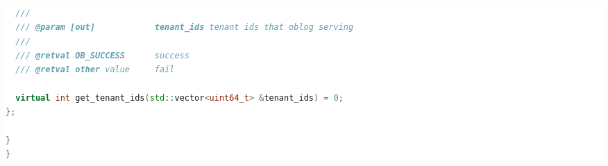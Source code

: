 ```C++
  ///
  /// @param [out]            tenant_ids tenant ids that oblog serving
  ///
  /// @retval OB_SUCCESS      success
  /// @retval other value     fail

  virtual int get_tenant_ids(std::vector<uint64_t> &tenant_ids) = 0;
};

}
}
```